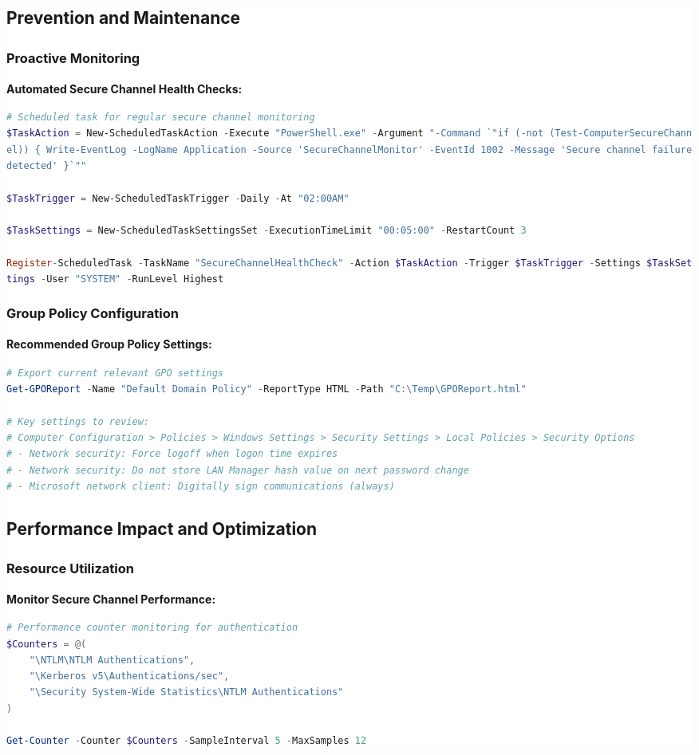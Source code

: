 ## Prevention and Maintenance

### Proactive Monitoring

**Automated Secure Channel Health Checks:**

```powershell
# Scheduled task for regular secure channel monitoring
$TaskAction = New-ScheduledTaskAction -Execute "PowerShell.exe" -Argument "-Command `"if (-not (Test-ComputerSecureChannel)) { Write-EventLog -LogName Application -Source 'SecureChannelMonitor' -EventId 1002 -Message 'Secure channel failure detected' }`""

$TaskTrigger = New-ScheduledTaskTrigger -Daily -At "02:00AM"

$TaskSettings = New-ScheduledTaskSettingsSet -ExecutionTimeLimit "00:05:00" -RestartCount 3

Register-ScheduledTask -TaskName "SecureChannelHealthCheck" -Action $TaskAction -Trigger $TaskTrigger -Settings $TaskSettings -User "SYSTEM" -RunLevel Highest
```

### Group Policy Configuration

**Recommended Group Policy Settings:**

```powershell
# Export current relevant GPO settings
Get-GPOReport -Name "Default Domain Policy" -ReportType HTML -Path "C:\Temp\GPOReport.html"

# Key settings to review:
# Computer Configuration > Policies > Windows Settings > Security Settings > Local Policies > Security Options
# - Network security: Force logoff when logon time expires
# - Network security: Do not store LAN Manager hash value on next password change
# - Microsoft network client: Digitally sign communications (always)
```

## Performance Impact and Optimization

### Resource Utilization

**Monitor Secure Channel Performance:**

```powershell
# Performance counter monitoring for authentication
$Counters = @(
    "\NTLM\NTLM Authentications",
    "\Kerberos v5\Authentications/sec",
    "\Security System-Wide Statistics\NTLM Authentications"
)

Get-Counter -Counter $Counters -SampleInterval 5 -MaxSamples 12
```
